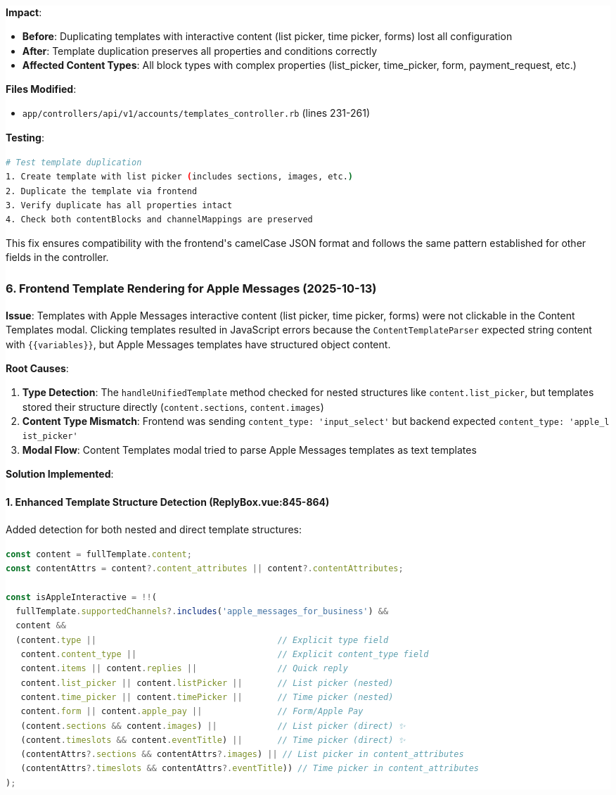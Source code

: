 **Impact**:
- **Before**: Duplicating templates with interactive content (list picker, time picker, forms) lost all configuration
- **After**: Template duplication preserves all properties and conditions correctly
- **Affected Content Types**: All block types with complex properties (list_picker, time_picker, form, payment_request, etc.)

**Files Modified**:
- `app/controllers/api/v1/accounts/templates_controller.rb` (lines 231-261)

**Testing**:
```bash
# Test template duplication
1. Create template with list picker (includes sections, images, etc.)
2. Duplicate the template via frontend
3. Verify duplicate has all properties intact
4. Check both contentBlocks and channelMappings are preserved
```

This fix ensures compatibility with the frontend's camelCase JSON format and follows the same pattern established for other fields in the controller.

### 6. Frontend Template Rendering for Apple Messages (2025-10-13)

**Issue**: Templates with Apple Messages interactive content (list picker, time picker, forms) were not clickable in the Content Templates modal. Clicking templates resulted in JavaScript errors because the `ContentTemplateParser` expected string content with `{{variables}}`, but Apple Messages templates have structured object content.

**Root Causes**:
1. **Type Detection**: The `handleUnifiedTemplate` method checked for nested structures like `content.list_picker`, but templates stored their structure directly (`content.sections`, `content.images`)
2. **Content Type Mismatch**: Frontend was sending `content_type: 'input_select'` but backend expected `content_type: 'apple_list_picker'`
3. **Modal Flow**: Content Templates modal tried to parse Apple Messages templates as text templates

**Solution Implemented**:

#### 1. Enhanced Template Structure Detection (ReplyBox.vue:845-864)

Added detection for both nested and direct template structures:

```javascript
const content = fullTemplate.content;
const contentAttrs = content?.content_attributes || content?.contentAttributes;

const isAppleInteractive = !!(
  fullTemplate.supportedChannels?.includes('apple_messages_for_business') &&
  content &&
  (content.type ||                                    // Explicit type field
   content.content_type ||                            // Explicit content_type field
   content.items || content.replies ||                // Quick reply
   content.list_picker || content.listPicker ||       // List picker (nested)
   content.time_picker || content.timePicker ||       // Time picker (nested)
   content.form || content.apple_pay ||               // Form/Apple Pay
   (content.sections && content.images) ||            // List picker (direct) ✨
   (content.timeslots && content.eventTitle) ||       // Time picker (direct) ✨
   (contentAttrs?.sections && contentAttrs?.images) || // List picker in content_attributes
   (contentAttrs?.timeslots && contentAttrs?.eventTitle)) // Time picker in content_attributes
);
```
